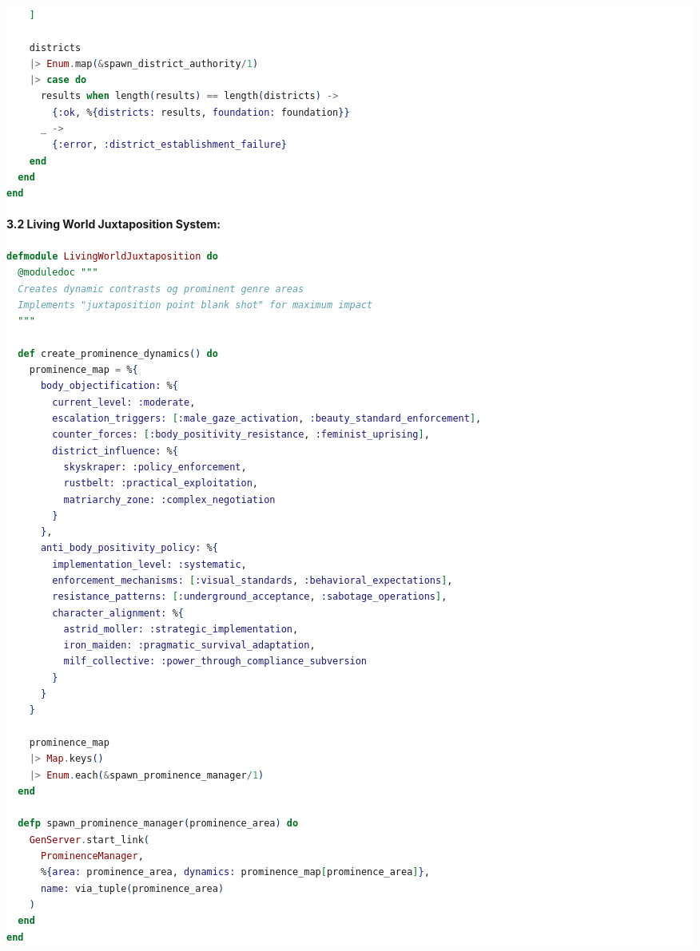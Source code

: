 ```elixir
    ]

    districts
    |> Enum.map(&spawn_district_authority/1)
    |> case do
      results when length(results) == length(districts) ->
        {:ok, %{districts: results, foundation: foundation}}
      _ ->
        {:error, :district_establishment_failure}
    end
  end
end
```

#### **3.2 Living World Juxtaposition System:**

```elixir
defmodule LivingWorldJuxtaposition do
  @moduledoc """
  Creates dynamic contrasts og prominent genre areas
  Implements "juxtaposition point blank shot" for maximum impact
  """

  def create_prominence_dynamics() do
    prominence_map = %{
      body_objectification: %{
        current_level: :moderate,
        escalation_triggers: [:male_gaze_activation, :beauty_standard_enforcement],
        counter_forces: [:body_positivity_resistance, :feminist_uprising],
        district_influence: %{
          skyskraper: :policy_enforcement,
          rustbelt: :practical_exploitation,
          matriarchy_zone: :complex_negotiation
        }
      },
      anti_body_positivity_policy: %{
        implementation_level: :systematic,
        enforcement_mechanisms: [:visual_standards, :behavioral_expectations],
        resistance_patterns: [:underground_acceptance, :sabotage_operations],
        character_alignment: %{
          astrid_moller: :strategic_implementation,
          iron_maiden: :pragmatic_survival_adaptation,
          milf_collective: :power_through_compliance_subversion
        }
      }
    }

    prominence_map
    |> Map.keys()
    |> Enum.each(&spawn_prominence_manager/1)
  end

  defp spawn_prominence_manager(prominence_area) do
    GenServer.start_link(
      ProminenceManager,
      %{area: prominence_area, dynamics: prominence_map[prominence_area]},
      name: via_tuple(prominence_area)
    )
  end
end
```
